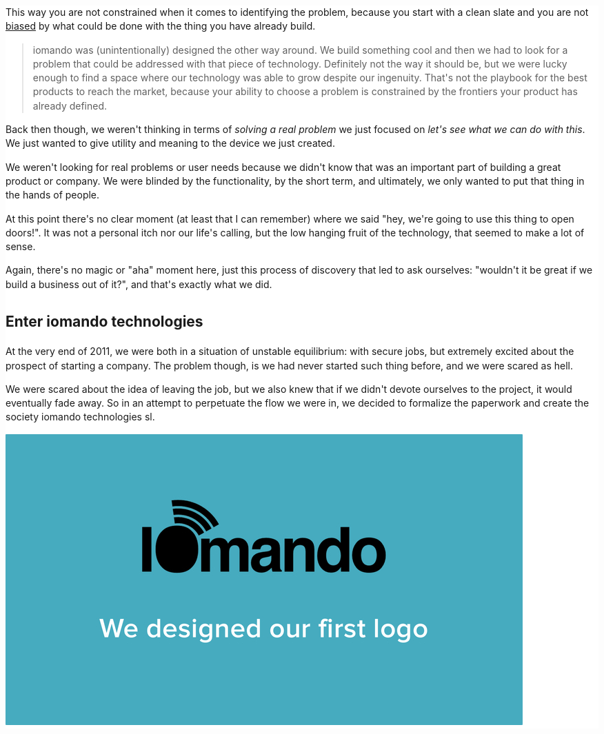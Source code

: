 This way you are not constrained when it comes to identifying the problem, because you start with a clean slate and you are not [biased](https://en.wikipedia.org/wiki/Confirmation_bias) by what could be done with the thing you have already build.

> iomando was (unintentionally) designed the other way around. We build something cool and then we had to look for a problem that could be addressed with that piece of technology. Definitely not the way it should be, but we were lucky enough to find a space where our technology was able to grow despite our ingenuity. That's not the playbook for the best products to reach the market, because your ability to choose a problem is constrained by the frontiers your product has already defined.

Back then though, we weren't thinking in terms of _solving a real problem_ we just focused on _let's see what we can do with this_. We just wanted to give utility and meaning to the device we just created.

We weren't looking for real problems or user needs because we didn't know that was an important part of building a great product or company. We were blinded by the functionality, by the short term, and ultimately, we only wanted to put that thing in the hands of people.

At this point there's no clear moment (at least that I can remember) where we said "hey, we're going to use this thing to open doors!". It was not a personal itch nor our life's calling, but the low hanging fruit of the technology, that seemed to make a lot of sense.

Again, there's no magic or "aha" moment here, just this process of discovery that led to ask ourselves: "wouldn't it be great if we build a business out of it?", and that's exactly what we did.

## Enter iomando technologies

At the very end of 2011, we were both in a situation of unstable equilibrium: with secure jobs, but extremely excited about the prospect of starting a company. The problem though, is we had never started such thing before, and we were scared as hell.

We were scared about the idea of leaving the job, but we also knew that if we didn't devote ourselves to the project, it would eventually fade away. So in an attempt to perpetuate the flow we were in, we decided to formalize the paperwork and create the society iomando technologies sl.

![iomando first logo](../images/iomando-first-logo.jpg 'iomando first logo')
